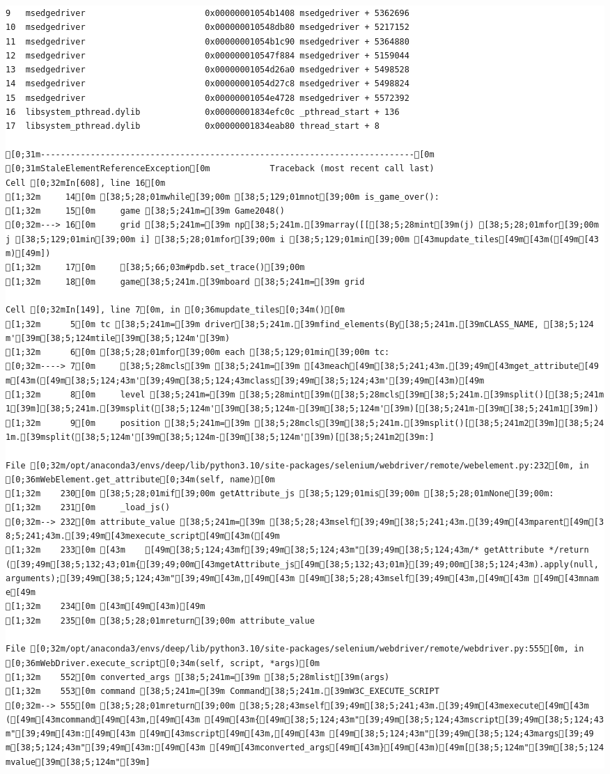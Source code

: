     9   msedgedriver                        0x00000001054b1408 msedgedriver + 5362696
    10  msedgedriver                        0x000000010548db80 msedgedriver + 5217152
    11  msedgedriver                        0x00000001054b1c90 msedgedriver + 5364880
    12  msedgedriver                        0x000000010547f884 msedgedriver + 5159044
    13  msedgedriver                        0x00000001054d26a0 msedgedriver + 5498528
    14  msedgedriver                        0x00000001054d27c8 msedgedriver + 5498824
    15  msedgedriver                        0x00000001054e4728 msedgedriver + 5572392
    16  libsystem_pthread.dylib             0x00000001834efc0c _pthread_start + 136
    17  libsystem_pthread.dylib             0x00000001834eab80 thread_start + 8

    [0;31m---------------------------------------------------------------------------[0m
    [0;31mStaleElementReferenceException[0m            Traceback (most recent call last)
    Cell [0;32mIn[608], line 16[0m
    [1;32m     14[0m [38;5;28;01mwhile[39;00m [38;5;129;01mnot[39;00m is_game_over():
    [1;32m     15[0m     game [38;5;241m=[39m Game2048()
    [0;32m---> 16[0m     grid [38;5;241m=[39m np[38;5;241m.[39marray([[[38;5;28mint[39m(j) [38;5;28;01mfor[39;00m j [38;5;129;01min[39;00m i] [38;5;28;01mfor[39;00m i [38;5;129;01min[39;00m [43mupdate_tiles[49m[43m([49m[43m)[49m])
    [1;32m     17[0m     [38;5;66;03m#pdb.set_trace()[39;00m
    [1;32m     18[0m     game[38;5;241m.[39mboard [38;5;241m=[39m grid

    Cell [0;32mIn[149], line 7[0m, in [0;36mupdate_tiles[0;34m()[0m
    [1;32m      5[0m tc [38;5;241m=[39m driver[38;5;241m.[39mfind_elements(By[38;5;241m.[39mCLASS_NAME, [38;5;124m'[39m[38;5;124mtile[39m[38;5;124m'[39m)
    [1;32m      6[0m [38;5;28;01mfor[39;00m each [38;5;129;01min[39;00m tc:
    [0;32m----> 7[0m     [38;5;28mcls[39m [38;5;241m=[39m [43meach[49m[38;5;241;43m.[39;49m[43mget_attribute[49m[43m([49m[38;5;124;43m'[39;49m[38;5;124;43mclass[39;49m[38;5;124;43m'[39;49m[43m)[49m
    [1;32m      8[0m     level [38;5;241m=[39m [38;5;28mint[39m([38;5;28mcls[39m[38;5;241m.[39msplit()[[38;5;241m1[39m][38;5;241m.[39msplit([38;5;124m'[39m[38;5;124m-[39m[38;5;124m'[39m)[[38;5;241m-[39m[38;5;241m1[39m])
    [1;32m      9[0m     position [38;5;241m=[39m [38;5;28mcls[39m[38;5;241m.[39msplit()[[38;5;241m2[39m][38;5;241m.[39msplit([38;5;124m'[39m[38;5;124m-[39m[38;5;124m'[39m)[[38;5;241m2[39m:]

    File [0;32m/opt/anaconda3/envs/deep/lib/python3.10/site-packages/selenium/webdriver/remote/webelement.py:232[0m, in [0;36mWebElement.get_attribute[0;34m(self, name)[0m
    [1;32m    230[0m [38;5;28;01mif[39;00m getAttribute_js [38;5;129;01mis[39;00m [38;5;28;01mNone[39;00m:
    [1;32m    231[0m     _load_js()
    [0;32m--> 232[0m attribute_value [38;5;241m=[39m [38;5;28;43mself[39;49m[38;5;241;43m.[39;49m[43mparent[49m[38;5;241;43m.[39;49m[43mexecute_script[49m[43m([49m
    [1;32m    233[0m [43m    [49m[38;5;124;43mf[39;49m[38;5;124;43m"[39;49m[38;5;124;43m/* getAttribute */return ([39;49m[38;5;132;43;01m{[39;49;00m[43mgetAttribute_js[49m[38;5;132;43;01m}[39;49;00m[38;5;124;43m).apply(null, arguments);[39;49m[38;5;124;43m"[39;49m[43m,[49m[43m [49m[38;5;28;43mself[39;49m[43m,[49m[43m [49m[43mname[49m
    [1;32m    234[0m [43m[49m[43m)[49m
    [1;32m    235[0m [38;5;28;01mreturn[39;00m attribute_value

    File [0;32m/opt/anaconda3/envs/deep/lib/python3.10/site-packages/selenium/webdriver/remote/webdriver.py:555[0m, in [0;36mWebDriver.execute_script[0;34m(self, script, *args)[0m
    [1;32m    552[0m converted_args [38;5;241m=[39m [38;5;28mlist[39m(args)
    [1;32m    553[0m command [38;5;241m=[39m Command[38;5;241m.[39mW3C_EXECUTE_SCRIPT
    [0;32m--> 555[0m [38;5;28;01mreturn[39;00m [38;5;28;43mself[39;49m[38;5;241;43m.[39;49m[43mexecute[49m[43m([49m[43mcommand[49m[43m,[49m[43m [49m[43m{[49m[38;5;124;43m"[39;49m[38;5;124;43mscript[39;49m[38;5;124;43m"[39;49m[43m:[49m[43m [49m[43mscript[49m[43m,[49m[43m [49m[38;5;124;43m"[39;49m[38;5;124;43margs[39;49m[38;5;124;43m"[39;49m[43m:[49m[43m [49m[43mconverted_args[49m[43m}[49m[43m)[49m[[38;5;124m"[39m[38;5;124mvalue[39m[38;5;124m"[39m]
